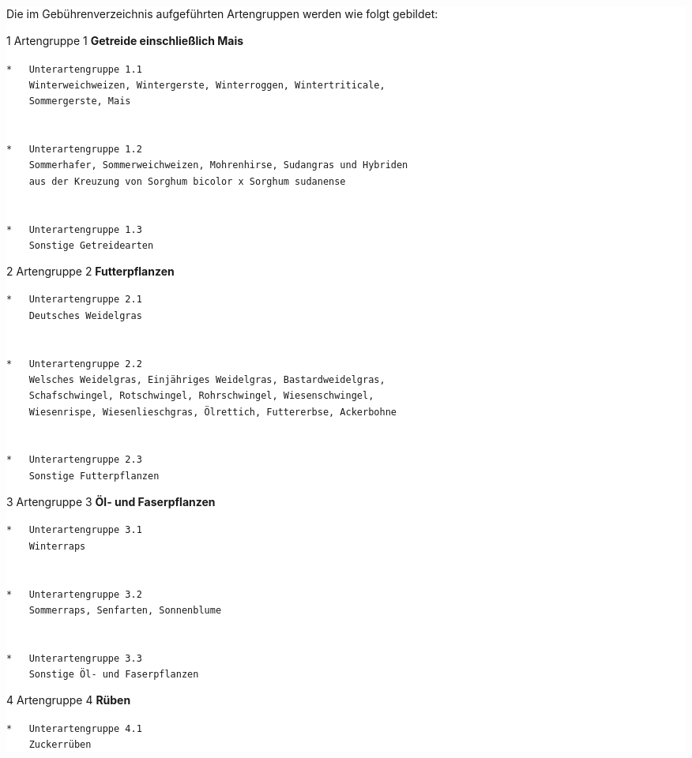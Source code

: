 Die im Gebührenverzeichnis aufgeführten Artengruppen werden wie folgt
gebildet:

1   Artengruppe 1
    **Getreide einschließlich Mais**

    *   Unterartengruppe 1.1
        Winterweichweizen, Wintergerste, Winterroggen, Wintertriticale,
        Sommergerste, Mais


    *   Unterartengruppe 1.2
        Sommerhafer, Sommerweichweizen, Mohrenhirse, Sudangras und Hybriden
        aus der Kreuzung von Sorghum bicolor x Sorghum sudanense


    *   Unterartengruppe 1.3
        Sonstige Getreidearten





2   Artengruppe 2
    **Futterpflanzen**

    *   Unterartengruppe 2.1
        Deutsches Weidelgras


    *   Unterartengruppe 2.2
        Welsches Weidelgras, Einjähriges Weidelgras, Bastardweidelgras,
        Schafschwingel, Rotschwingel, Rohrschwingel, Wiesenschwingel,
        Wiesenrispe, Wiesenlieschgras, Ölrettich, Futtererbse, Ackerbohne


    *   Unterartengruppe 2.3
        Sonstige Futterpflanzen





3   Artengruppe 3
    **Öl- und Faserpflanzen**

    *   Unterartengruppe 3.1
        Winterraps


    *   Unterartengruppe 3.2
        Sommerraps, Senfarten, Sonnenblume


    *   Unterartengruppe 3.3
        Sonstige Öl- und Faserpflanzen





4   Artengruppe 4
    **Rüben**

    *   Unterartengruppe 4.1
        Zuckerrüben
